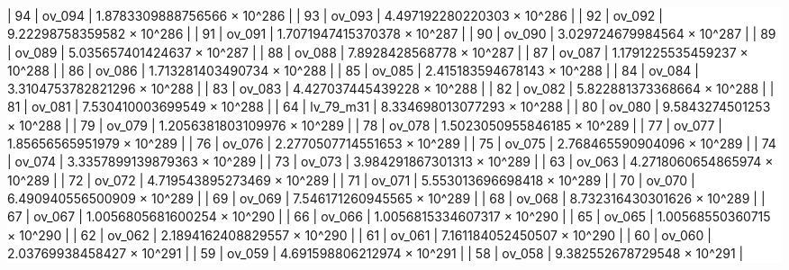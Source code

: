 | 94 | ov_094 | 1.8783309888756566 × 10^286 |
| 93 | ov_093 | 4.497192280220303 × 10^286 |
| 92 | ov_092 | 9.22298758359582 × 10^286 |
| 91 | ov_091 | 1.7071947415370378 × 10^287 |
| 90 | ov_090 | 3.029724679984564 × 10^287 |
| 89 | ov_089 | 5.035657401424637 × 10^287 |
| 88 | ov_088 | 7.8928428568778 × 10^287 |
| 87 | ov_087 | 1.1791225535459237 × 10^288 |
| 86 | ov_086 | 1.713281403490734 × 10^288 |
| 85 | ov_085 | 2.415183594678143 × 10^288 |
| 84 | ov_084 | 3.3104753782821296 × 10^288 |
| 83 | ov_083 | 4.427037445439228 × 10^288 |
| 82 | ov_082 | 5.822881373368664 × 10^288 |
| 81 | ov_081 | 7.530410003699549 × 10^288 |
| 64 | lv_79_m31 | 8.334698013077293 × 10^288 |
| 80 | ov_080 | 9.5843274501253 × 10^288 |
| 79 | ov_079 | 1.2056381803109976 × 10^289 |
| 78 | ov_078 | 1.5023050955846185 × 10^289 |
| 77 | ov_077 | 1.85656565951979 × 10^289 |
| 76 | ov_076 | 2.2770507714551653 × 10^289 |
| 75 | ov_075 | 2.768465590904096 × 10^289 |
| 74 | ov_074 | 3.3357899139879363 × 10^289 |
| 73 | ov_073 | 3.984291867301313 × 10^289 |
| 63 | ov_063 | 4.2718060654865974 × 10^289 |
| 72 | ov_072 | 4.719543895273469 × 10^289 |
| 71 | ov_071 | 5.553013696698418 × 10^289 |
| 70 | ov_070 | 6.490940556500909 × 10^289 |
| 69 | ov_069 | 7.546171260945565 × 10^289 |
| 68 | ov_068 | 8.732316430301626 × 10^289 |
| 67 | ov_067 | 1.0056805681600254 × 10^290 |
| 66 | ov_066 | 1.0056815334607317 × 10^290 |
| 65 | ov_065 | 1.00568550360715 × 10^290 |
| 62 | ov_062 | 2.1894162408829557 × 10^290 |
| 61 | ov_061 | 7.161184052450507 × 10^290 |
| 60 | ov_060 | 2.03769938458427 × 10^291 |
| 59 | ov_059 | 4.691598806212974 × 10^291 |
| 58 | ov_058 | 9.382552678729548 × 10^291 |